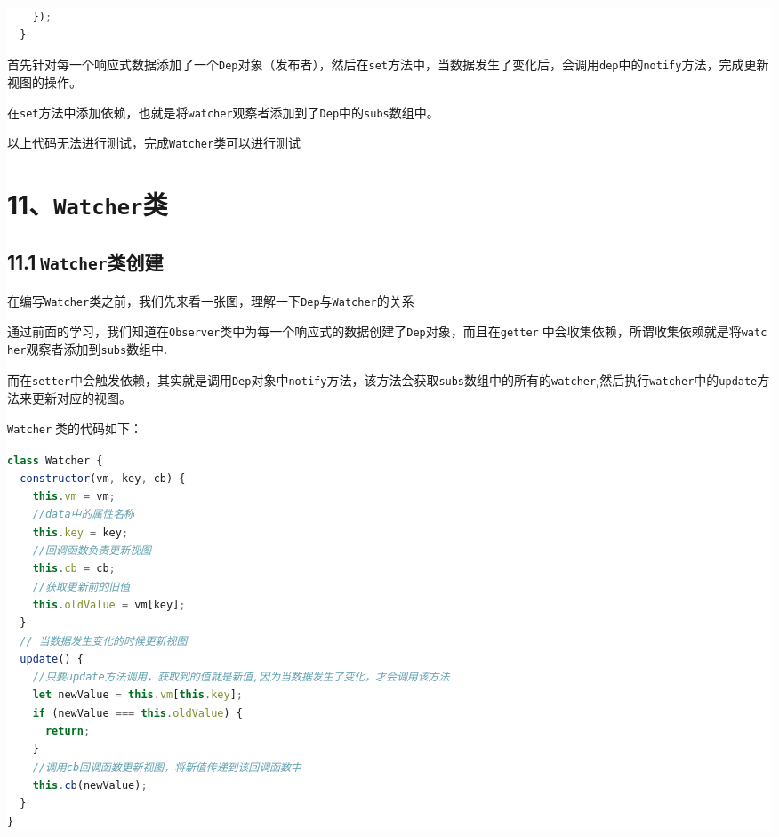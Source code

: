 ```js
    });
  }

```

首先针对每一个响应式数据添加了一个`Dep`对象（发布者），然后在`set`方法中，当数据发生了变化后，会调用`dep`中的`notify`方法，完成更新视图的操作。

在`set`方法中添加依赖，也就是将`watcher`观察者添加到了`Dep`中的`subs`数组中。

以上代码无法进行测试，完成`Watcher`类可以进行测试

# 11、`Watcher`类

## 11.1 `Watcher`类创建

在编写`Watcher`类之前，我们先来看一张图，理解一下`Dep`与`Watcher`的关系



通过前面的学习，我们知道在`Observer`类中为每一个响应式的数据创建了`Dep`对象，而且在`getter` 中会收集依赖，所谓收集依赖就是将`watcher`观察者添加到`subs`数组中.

而在`setter`中会触发依赖，其实就是调用`Dep`对象中`notify`方法，该方法会获取`subs`数组中的所有的`watcher`,然后执行`watcher`中的`update`方法来更新对应的视图。







`Watcher` 类的代码如下：

```js
class Watcher {
  constructor(vm, key, cb) {
    this.vm = vm;
    //data中的属性名称
    this.key = key;
    //回调函数负责更新视图
    this.cb = cb;
    //获取更新前的旧值
    this.oldValue = vm[key];
  }
  // 当数据发生变化的时候更新视图
  update() {
    //只要update方法调用，获取到的值就是新值,因为当数据发生了变化，才会调用该方法
    let newValue = this.vm[this.key];
    if (newValue === this.oldValue) {
      return;
    }
    //调用cb回调函数更新视图，将新值传递到该回调函数中
    this.cb(newValue);
  }
}

```
